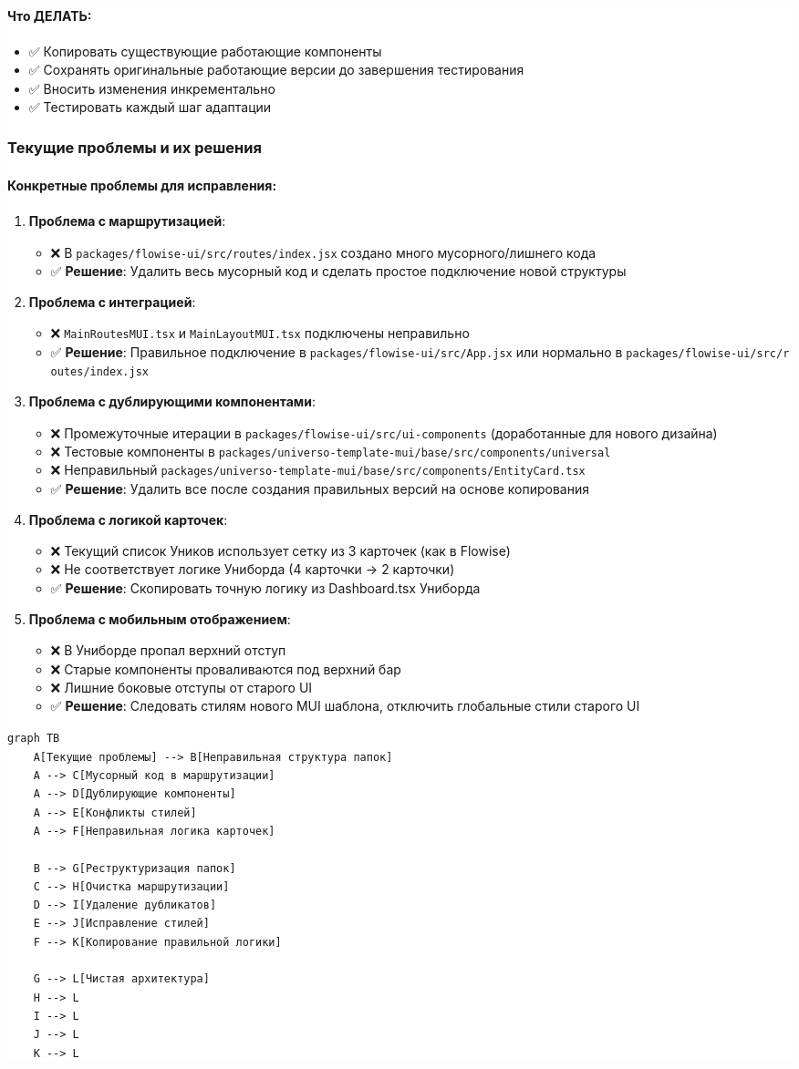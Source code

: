#### Что ДЕЛАТЬ:
- ✅ Копировать существующие работающие компоненты
- ✅ Сохранять оригинальные работающие версии до завершения тестирования
- ✅ Вносить изменения инкрементально
- ✅ Тестировать каждый шаг адаптации

### Текущие проблемы и их решения

#### Конкретные проблемы для исправления:

1. **Проблема с маршрутизацией**:
   - ❌ В `packages/flowise-ui/src/routes/index.jsx` создано много мусорного/лишнего кода
   - ✅ **Решение**: Удалить весь мусорный код и сделать простое подключение новой структуры

2. **Проблема с интеграцией**:
   - ❌ `MainRoutesMUI.tsx` и `MainLayoutMUI.tsx` подключены неправильно
   - ✅ **Решение**: Правильное подключение в `packages/flowise-ui/src/App.jsx` или нормально в `packages/flowise-ui/src/routes/index.jsx`

3. **Проблема с дублирующими компонентами**:
   - ❌ Промежуточные итерации в `packages/flowise-ui/src/ui-components` (доработанные для нового дизайна)
   - ❌ Тестовые компоненты в `packages/universo-template-mui/base/src/components/universal`
   - ❌ Неправильный `packages/universo-template-mui/base/src/components/EntityCard.tsx`
   - ✅ **Решение**: Удалить все после создания правильных версий на основе копирования

4. **Проблема с логикой карточек**:
   - ❌ Текущий список Уников использует сетку из 3 карточек (как в Flowise)
   - ❌ Не соответствует логике Униборда (4 карточки → 2 карточки)
   - ✅ **Решение**: Скопировать точную логику из Dashboard.tsx Униборда

5. **Проблема с мобильным отображением**:
   - ❌ В Униборде пропал верхний отступ
   - ❌ Старые компоненты проваливаются под верхний бар
   - ❌ Лишние боковые отступы от старого UI
   - ✅ **Решение**: Следовать стилям нового MUI шаблона, отключить глобальные стили старого UI

```mermaid
graph TB
    A[Текущие проблемы] --> B[Неправильная структура папок]
    A --> C[Мусорный код в маршрутизации]
    A --> D[Дублирующие компоненты]
    A --> E[Конфликты стилей]
    A --> F[Неправильная логика карточек]
    
    B --> G[Реструктуризация папок]
    C --> H[Очистка маршрутизации]
    D --> I[Удаление дубликатов]
    E --> J[Исправление стилей]
    F --> K[Копирование правильной логики]
    
    G --> L[Чистая архитектура]
    H --> L
    I --> L
    J --> L
    K --> L
```
